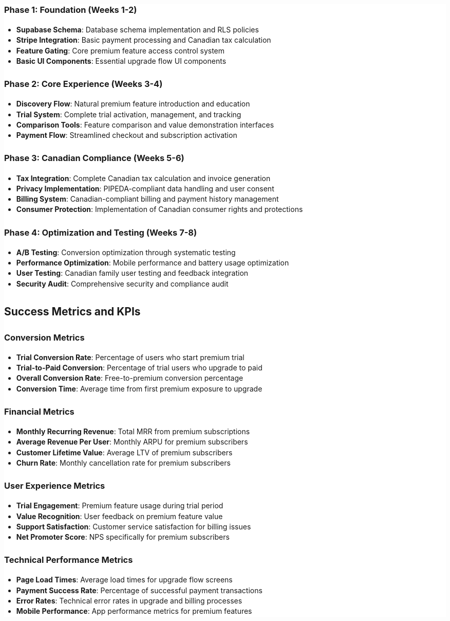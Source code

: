 ### Phase 1: Foundation (Weeks 1-2)
- **Supabase Schema**: Database schema implementation and RLS policies
- **Stripe Integration**: Basic payment processing and Canadian tax calculation
- **Feature Gating**: Core premium feature access control system
- **Basic UI Components**: Essential upgrade flow UI components

### Phase 2: Core Experience (Weeks 3-4)
- **Discovery Flow**: Natural premium feature introduction and education
- **Trial System**: Complete trial activation, management, and tracking
- **Comparison Tools**: Feature comparison and value demonstration interfaces
- **Payment Flow**: Streamlined checkout and subscription activation

### Phase 3: Canadian Compliance (Weeks 5-6)
- **Tax Integration**: Complete Canadian tax calculation and invoice generation
- **Privacy Implementation**: PIPEDA-compliant data handling and user consent
- **Billing System**: Canadian-compliant billing and payment history management
- **Consumer Protection**: Implementation of Canadian consumer rights and protections

### Phase 4: Optimization and Testing (Weeks 7-8)
- **A/B Testing**: Conversion optimization through systematic testing
- **Performance Optimization**: Mobile performance and battery usage optimization
- **User Testing**: Canadian family user testing and feedback integration
- **Security Audit**: Comprehensive security and compliance audit

## Success Metrics and KPIs

### Conversion Metrics
- **Trial Conversion Rate**: Percentage of users who start premium trial
- **Trial-to-Paid Conversion**: Percentage of trial users who upgrade to paid
- **Overall Conversion Rate**: Free-to-premium conversion percentage
- **Conversion Time**: Average time from first premium exposure to upgrade

### Financial Metrics
- **Monthly Recurring Revenue**: Total MRR from premium subscriptions
- **Average Revenue Per User**: Monthly ARPU for premium subscribers
- **Customer Lifetime Value**: Average LTV of premium subscribers
- **Churn Rate**: Monthly cancellation rate for premium subscribers

### User Experience Metrics
- **Trial Engagement**: Premium feature usage during trial period
- **Value Recognition**: User feedback on premium feature value
- **Support Satisfaction**: Customer service satisfaction for billing issues
- **Net Promoter Score**: NPS specifically for premium subscribers

### Technical Performance Metrics
- **Page Load Times**: Average load times for upgrade flow screens
- **Payment Success Rate**: Percentage of successful payment transactions
- **Error Rates**: Technical error rates in upgrade and billing processes
- **Mobile Performance**: App performance metrics for premium features

